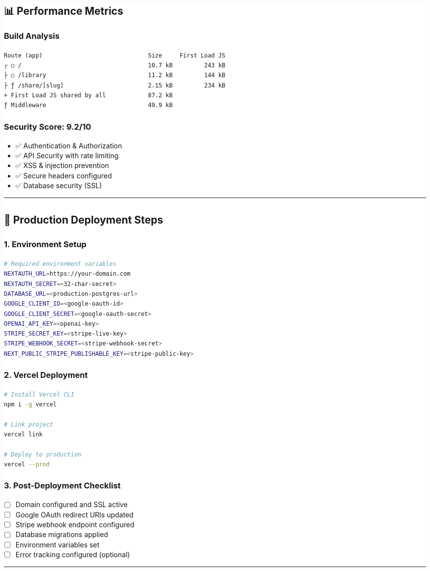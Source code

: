 
## 📊 Performance Metrics

### Build Analysis
```
Route (app)                              Size     First Load JS
┌ ○ /                                    10.7 kB         243 kB
├ ○ /library                             11.2 kB         144 kB  
├ ƒ /share/[slug]                        2.15 kB         234 kB
+ First Load JS shared by all            87.2 kB
ƒ Middleware                             49.9 kB
```

### Security Score: 9.2/10
- ✅ Authentication & Authorization
- ✅ API Security with rate limiting
- ✅ XSS & injection prevention
- ✅ Secure headers configured
- ✅ Database security (SSL)

---

## 🔧 Production Deployment Steps

### 1. Environment Setup
```bash
# Required environment variables
NEXTAUTH_URL=https://your-domain.com
NEXTAUTH_SECRET=<32-char-secret>
DATABASE_URL=<production-postgres-url>
GOOGLE_CLIENT_ID=<google-oauth-id>
GOOGLE_CLIENT_SECRET=<google-oauth-secret>
OPENAI_API_KEY=<openai-key>
STRIPE_SECRET_KEY=<stripe-live-key>
STRIPE_WEBHOOK_SECRET=<stripe-webhook-secret>
NEXT_PUBLIC_STRIPE_PUBLISHABLE_KEY=<stripe-public-key>
```

### 2. Vercel Deployment
```bash
# Install Vercel CLI
npm i -g vercel

# Link project
vercel link

# Deploy to production
vercel --prod
```

### 3. Post-Deployment Checklist
- [ ] Domain configured and SSL active
- [ ] Google OAuth redirect URIs updated
- [ ] Stripe webhook endpoint configured
- [ ] Database migrations applied
- [ ] Environment variables set
- [ ] Error tracking configured (optional)

---